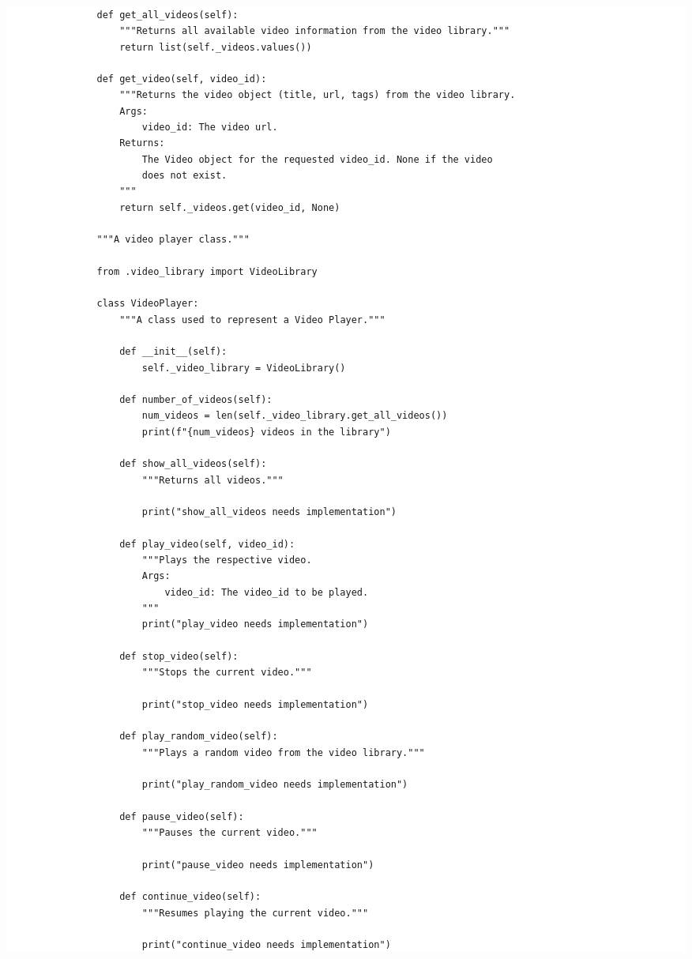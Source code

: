                     def get_all_videos(self):
                        """Returns all available video information from the video library."""
                        return list(self._videos.values())

                    def get_video(self, video_id):
                        """Returns the video object (title, url, tags) from the video library.
                        Args:
                            video_id: The video url.
                        Returns:
                            The Video object for the requested video_id. None if the video
                            does not exist.
                        """
                        return self._videos.get(video_id, None)

                    """A video player class."""

                    from .video_library import VideoLibrary

                    class VideoPlayer:
                        """A class used to represent a Video Player."""

                        def __init__(self):
                            self._video_library = VideoLibrary()

                        def number_of_videos(self):
                            num_videos = len(self._video_library.get_all_videos())
                            print(f"{num_videos} videos in the library")

                        def show_all_videos(self):
                            """Returns all videos."""

                            print("show_all_videos needs implementation")

                        def play_video(self, video_id):
                            """Plays the respective video.
                            Args:
                                video_id: The video_id to be played.
                            """
                            print("play_video needs implementation")

                        def stop_video(self):
                            """Stops the current video."""

                            print("stop_video needs implementation")

                        def play_random_video(self):
                            """Plays a random video from the video library."""

                            print("play_random_video needs implementation")

                        def pause_video(self):
                            """Pauses the current video."""

                            print("pause_video needs implementation")

                        def continue_video(self):
                            """Resumes playing the current video."""

                            print("continue_video needs implementation")
